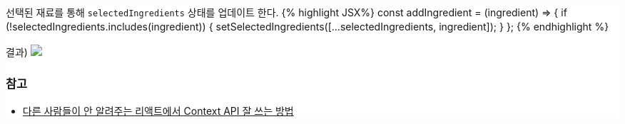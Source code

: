 선택된 재료를 통해 `selectedIngredients` 상태를 업데이트 한다. 
{% highlight JSX%}
const addIngredient = (ingredient) => {
   if (!selectedIngredients.includes(ingredient)) {
      setSelectedIngredients([...selectedIngredients, ingredient]);
   }
};
{% endhighlight %}

결과)
![](https://i.imgur.com/Nx3yabp.gif)

### 참고
- [다른 사람들이 안 알려주는 리액트에서 Context API 잘 쓰는 방법](https://velog.io/@velopert/react-context-tutorial)
